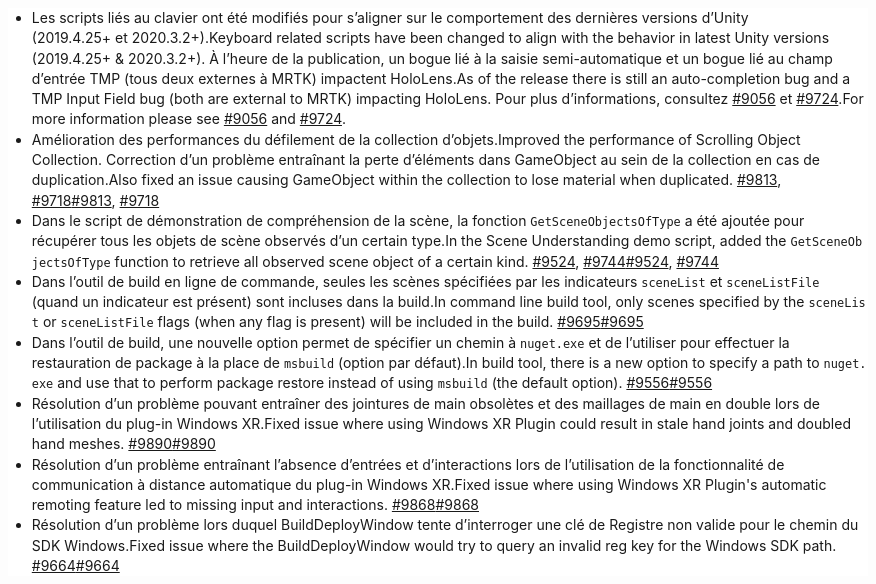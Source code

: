- <span data-ttu-id="a2c0b-200">Les scripts liés au clavier ont été modifiés pour s’aligner sur le comportement des dernières versions d’Unity (2019.4.25+ et 2020.3.2+).</span><span class="sxs-lookup"><span data-stu-id="a2c0b-200">Keyboard related scripts have been changed to align with the behavior in latest Unity versions (2019.4.25+ & 2020.3.2+).</span></span> <span data-ttu-id="a2c0b-201">À l’heure de la publication, un bogue lié à la saisie semi-automatique et un bogue lié au champ d’entrée TMP (tous deux externes à MRTK) impactent HoloLens.</span><span class="sxs-lookup"><span data-stu-id="a2c0b-201">As of the release there is still an auto-completion bug and a TMP Input Field bug (both are external to MRTK) impacting HoloLens.</span></span> <span data-ttu-id="a2c0b-202">Pour plus d’informations, consultez [#9056](https://github.com/microsoft/MixedRealityToolkit-Unity/pull/9056) et [#9724](https://github.com/microsoft/MixedRealityToolkit-Unity/pull/9724).</span><span class="sxs-lookup"><span data-stu-id="a2c0b-202">For more information please see [#9056](https://github.com/microsoft/MixedRealityToolkit-Unity/pull/9056) and [#9724](https://github.com/microsoft/MixedRealityToolkit-Unity/pull/9724).</span></span>
- <span data-ttu-id="a2c0b-203">Amélioration des performances du défilement de la collection d’objets.</span><span class="sxs-lookup"><span data-stu-id="a2c0b-203">Improved the performance of Scrolling Object Collection.</span></span> <span data-ttu-id="a2c0b-204">Correction d’un problème entraînant la perte d’éléments dans GameObject au sein de la collection en cas de duplication.</span><span class="sxs-lookup"><span data-stu-id="a2c0b-204">Also fixed an issue causing GameObject within the collection to lose material when duplicated.</span></span> <span data-ttu-id="a2c0b-205">[#9813](https://github.com/microsoft/MixedRealityToolkit-Unity/pull/9813), [#9718](https://github.com/microsoft/MixedRealityToolkit-Unity/pull/9718)</span><span class="sxs-lookup"><span data-stu-id="a2c0b-205">[#9813](https://github.com/microsoft/MixedRealityToolkit-Unity/pull/9813), [#9718](https://github.com/microsoft/MixedRealityToolkit-Unity/pull/9718)</span></span>
- <span data-ttu-id="a2c0b-206">Dans le script de démonstration de compréhension de la scène, la fonction `GetSceneObjectsOfType` a été ajoutée pour récupérer tous les objets de scène observés d’un certain type.</span><span class="sxs-lookup"><span data-stu-id="a2c0b-206">In the Scene Understanding demo script, added the `GetSceneObjectsOfType` function to retrieve all observed scene object of a certain kind.</span></span> <span data-ttu-id="a2c0b-207">[#9524](https://github.com/microsoft/MixedRealityToolkit-Unity/pull/9524), [#9744](https://github.com/microsoft/MixedRealityToolkit-Unity/pull/9744)</span><span class="sxs-lookup"><span data-stu-id="a2c0b-207">[#9524](https://github.com/microsoft/MixedRealityToolkit-Unity/pull/9524), [#9744](https://github.com/microsoft/MixedRealityToolkit-Unity/pull/9744)</span></span>
- <span data-ttu-id="a2c0b-208">Dans l’outil de build en ligne de commande, seules les scènes spécifiées par les indicateurs `sceneList` et `sceneListFile` (quand un indicateur est présent) sont incluses dans la build.</span><span class="sxs-lookup"><span data-stu-id="a2c0b-208">In command line build tool, only scenes specified by the `sceneList` or `sceneListFile` flags (when any flag is present) will be included in the build.</span></span> [<span data-ttu-id="a2c0b-209">#9695</span><span class="sxs-lookup"><span data-stu-id="a2c0b-209">#9695</span></span>](https://github.com/microsoft/MixedRealityToolkit-Unity/pull/9695)
- <span data-ttu-id="a2c0b-210">Dans l’outil de build, une nouvelle option permet de spécifier un chemin à `nuget.exe` et de l’utiliser pour effectuer la restauration de package à la place de `msbuild` (option par défaut).</span><span class="sxs-lookup"><span data-stu-id="a2c0b-210">In build tool, there is a new option to specify a path to `nuget.exe` and use that to perform package restore instead of using `msbuild` (the default option).</span></span> [<span data-ttu-id="a2c0b-211">#9556</span><span class="sxs-lookup"><span data-stu-id="a2c0b-211">#9556</span></span>](https://github.com/microsoft/MixedRealityToolkit-Unity/pull/9556)
- <span data-ttu-id="a2c0b-212">Résolution d’un problème pouvant entraîner des jointures de main obsolètes et des maillages de main en double lors de l’utilisation du plug-in Windows XR.</span><span class="sxs-lookup"><span data-stu-id="a2c0b-212">Fixed issue where using Windows XR Plugin could result in stale hand joints and doubled hand meshes.</span></span> [<span data-ttu-id="a2c0b-213">#9890</span><span class="sxs-lookup"><span data-stu-id="a2c0b-213">#9890</span></span>](https://github.com/microsoft/MixedRealityToolkit-Unity/pull/9890)
- <span data-ttu-id="a2c0b-214">Résolution d’un problème entraînant l’absence d’entrées et d’interactions lors de l’utilisation de la fonctionnalité de communication à distance automatique du plug-in Windows XR.</span><span class="sxs-lookup"><span data-stu-id="a2c0b-214">Fixed issue where using Windows XR Plugin's automatic remoting feature led to missing input and interactions.</span></span> [<span data-ttu-id="a2c0b-215">#9868</span><span class="sxs-lookup"><span data-stu-id="a2c0b-215">#9868</span></span>](https://github.com/microsoft/MixedRealityToolkit-Unity/pull/9868)
- <span data-ttu-id="a2c0b-216">Résolution d’un problème lors duquel BuildDeployWindow tente d’interroger une clé de Registre non valide pour le chemin du SDK Windows.</span><span class="sxs-lookup"><span data-stu-id="a2c0b-216">Fixed issue where the BuildDeployWindow would try to query an invalid reg key for the Windows SDK path.</span></span> [<span data-ttu-id="a2c0b-217">#9664</span><span class="sxs-lookup"><span data-stu-id="a2c0b-217">#9664</span></span>](https://github.com/microsoft/MixedRealityToolkit-Unity/pull/9664)